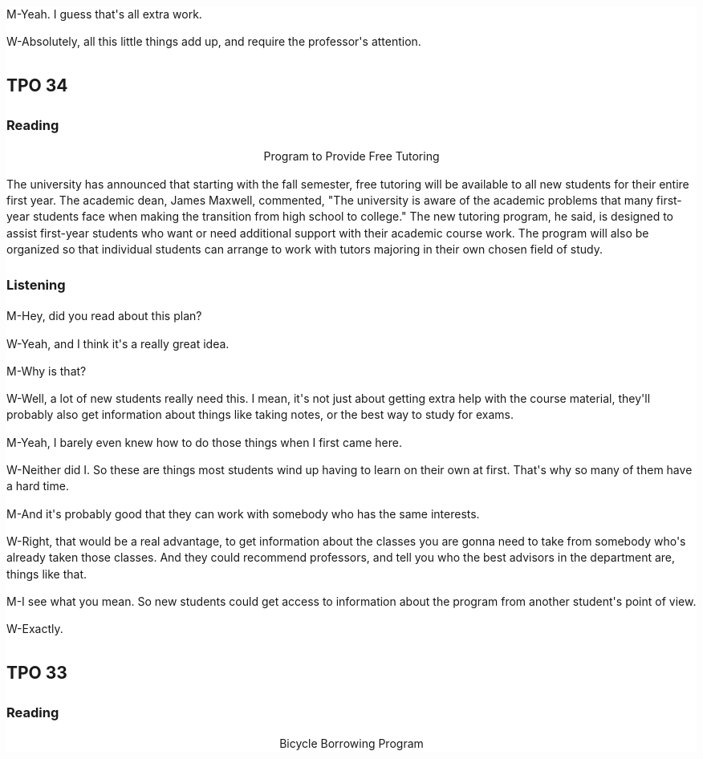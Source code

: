 M-Yeah. I guess that's all extra work.

W-Absolutely, all this little things add up, and require the professor's attention.



## TPO 34

### Reading

<center>
    Program to Provide Free Tutoring
</center>

The university has announced that starting with the fall semester, free tutoring will be available to all new students for their entire first year. The academic dean, James Maxwell, commented, "The university is aware of the academic problems that many first-year students face when making the transition from high school to college." The new tutoring program, he said, is designed to assist first-year students who want or need additional support with their academic course work. The program will also be organized so that individual students can arrange to work with tutors majoring in their own chosen field of study.

### Listening

M-Hey, did you read about this plan?

W-Yeah, and I think it's a really great idea.

M-Why is that?

W-Well, a lot of new students really need this. I mean, it's not just about getting extra help with the course material, they'll probably also get information about things like taking notes, or the best way to study for exams.

M-Yeah, I barely even knew how to do those things when I first came here.

W-Neither did I. So these are things most students wind up having to learn on their own at first. That's why so many of them have a hard time.

M-And it's probably good that they can work with somebody who has the same interests.

W-Right, that would be a real advantage, to get information about the classes you are gonna need to take from somebody who's already taken those classes. And they could recommend professors, and tell you who the best advisors in the department are, things like that.

M-I see what you mean. So new students could get access to information about the program from another student's point of view.

W-Exactly.



## TPO 33

### Reading

<center>
    Bicycle Borrowing Program
</center>
